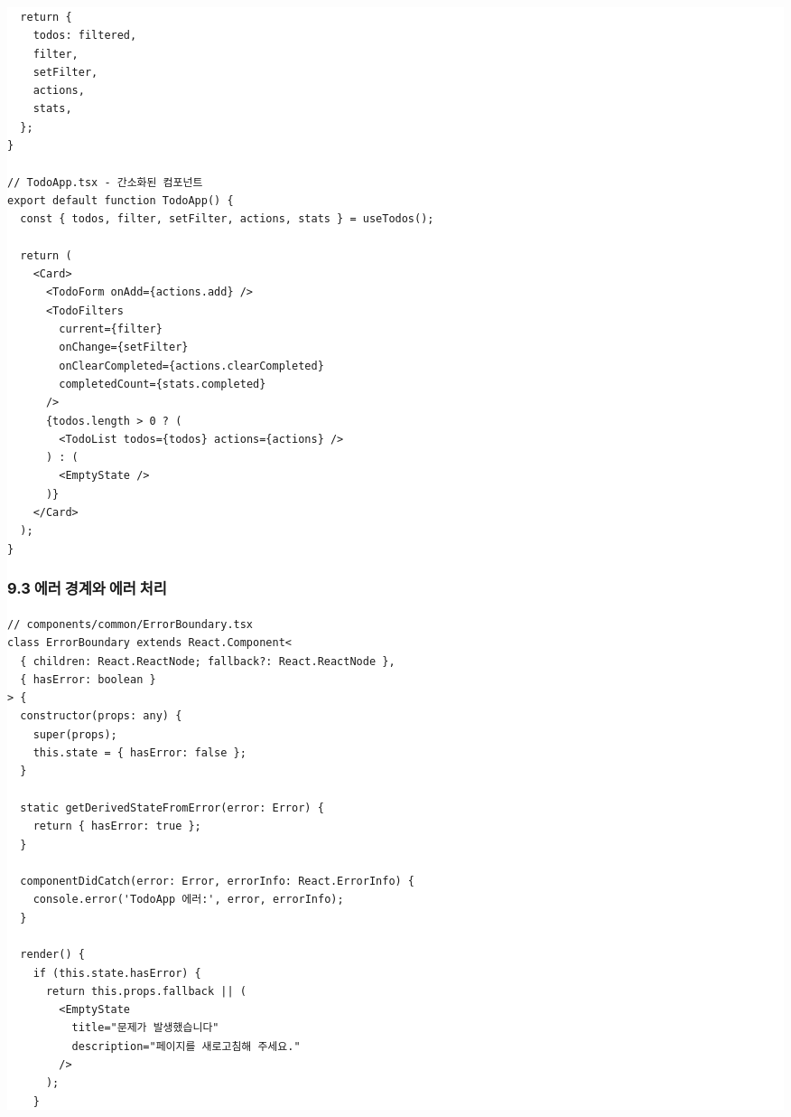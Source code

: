 ```tsx
  return {
    todos: filtered,
    filter,
    setFilter,
    actions,
    stats,
  };
}

// TodoApp.tsx - 간소화된 컴포넌트
export default function TodoApp() {
  const { todos, filter, setFilter, actions, stats } = useTodos();

  return (
    <Card>
      <TodoForm onAdd={actions.add} />
      <TodoFilters
        current={filter}
        onChange={setFilter}
        onClearCompleted={actions.clearCompleted}
        completedCount={stats.completed}
      />
      {todos.length > 0 ? (
        <TodoList todos={todos} actions={actions} />
      ) : (
        <EmptyState />
      )}
    </Card>
  );
}
```

### 9.3 에러 경계와 에러 처리

```tsx
// components/common/ErrorBoundary.tsx
class ErrorBoundary extends React.Component<
  { children: React.ReactNode; fallback?: React.ReactNode },
  { hasError: boolean }
> {
  constructor(props: any) {
    super(props);
    this.state = { hasError: false };
  }

  static getDerivedStateFromError(error: Error) {
    return { hasError: true };
  }

  componentDidCatch(error: Error, errorInfo: React.ErrorInfo) {
    console.error('TodoApp 에러:', error, errorInfo);
  }

  render() {
    if (this.state.hasError) {
      return this.props.fallback || (
        <EmptyState
          title="문제가 발생했습니다"
          description="페이지를 새로고침해 주세요."
        />
      );
    }

```